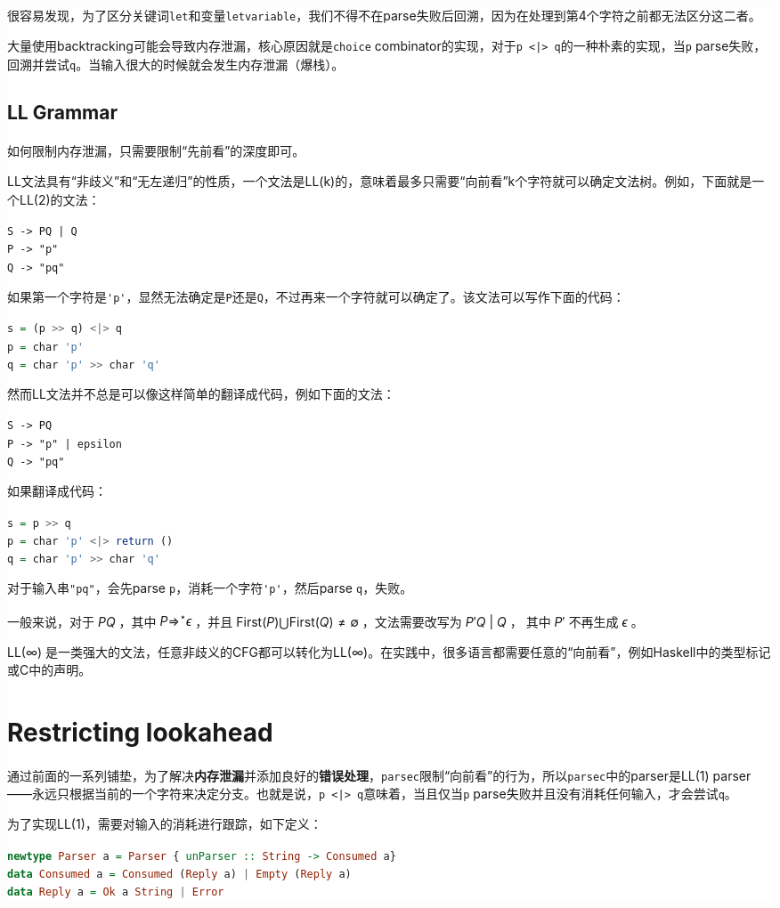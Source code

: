很容易发现，为了区分关键词`let`和变量`letvariable`，我们不得不在parse失败后回溯，因为在处理到第4个字符之前都无法区分这二者。

大量使用backtracking可能会导致内存泄漏，核心原因就是`choice` combinator的实现，对于`p <|> q`的一种朴素的实现，当`p` parse失败，回溯并尝试`q`。当输入很大的时候就会发生内存泄漏（爆栈）。



## LL Grammar

如何限制内存泄漏，只需要限制“先前看”的深度即可。

LL文法具有“非歧义”和“无左递归”的性质，一个文法是LL(k)的，意味着最多只需要“向前看”k个字符就可以确定文法树。例如，下面就是一个LL(2)的文法：

```
S -> PQ | Q
P -> "p"
Q -> "pq"
```

如果第一个字符是`'p'`，显然无法确定是`P`还是`Q`，不过再来一个字符就可以确定了。该文法可以写作下面的代码：

```haskell
s = (p >> q) <|> q
p = char 'p'
q = char 'p' >> char 'q'
```

然而LL文法并不总是可以像这样简单的翻译成代码，例如下面的文法：

```
S -> PQ
P -> "p" | epsilon
Q -> "pq"
```

如果翻译成代码：

```haskell
s = p >> q
p = char 'p' <|> return ()
q = char 'p' >> char 'q'
```

对于输入串`"pq"`，会先parse `p`，消耗一个字符`'p'`，然后parse `q`，失败。

一般来说，对于 $PQ$ ，其中 $P \Rightarrow^\star \epsilon$ ，并且 $\text{First}(P) \bigcup \text{First}(Q) \neq \emptyset$ ，文法需要改写为 $P'Q \ |\  Q$ ， 其中 $P'$ 不再生成 $\epsilon$ 。

LL($\infty$) 是一类强大的文法，任意非歧义的CFG都可以转化为LL($\infty$)。在实践中，很多语言都需要任意的“向前看”，例如Haskell中的类型标记或C中的声明。



# Restricting lookahead

通过前面的一系列铺垫，为了解决**内存泄漏**并添加良好的**错误处理**，`parsec`限制“向前看”的行为，所以`parsec`中的parser是LL(1) parser——永远只根据当前的一个字符来决定分支。也就是说，`p <|> q`意味着，当且仅当`p` parse失败并且没有消耗任何输入，才会尝试`q`。

为了实现LL(1)，需要对输入的消耗进行跟踪，如下定义：

```haskell
newtype Parser a = Parser { unParser :: String -> Consumed a}
data Consumed a = Consumed (Reply a) | Empty (Reply a)
data Reply a = Ok a String | Error
```
